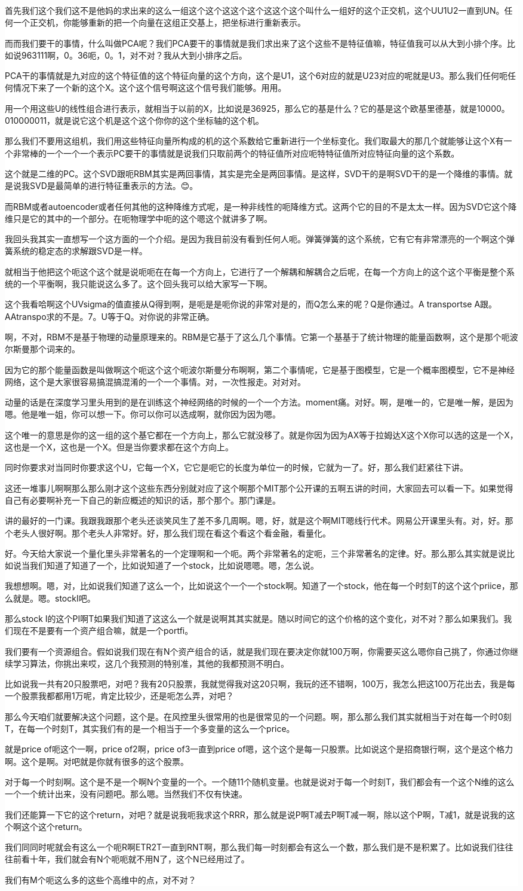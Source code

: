 首先我们这个我们这不是他妈的求出来的这么一组这个这个这这个这个这这个这个叫什么一组好的这个正交机，这个UU1U2一直到UN。任何一个正交机，你能够重新的把一个向量在这组正交基上，把坐标进行重新表示。

而而我们要干的事情，什么叫做PCA呢？我们PCA要干的事情就是我们求出来了这个这些不是特征值嘛，特征值我可以从大到小排个序。比如说963111啊，0。36呃，0。1，对不对？我从大到小排序之后。

PCA干的事情就是九对应的这个特征值的这个特征向量的这个方向，这个是U1，这个6对应的就是U23对应的呢就是U3。那么我们任何呃任何情况下来了一个新的这个X。这个这个信号啊这这个信号我们能够。用用。

用一个用这些U的线性组合进行表示，就相当于以前的X，比如说是36925，那么它的基是什么？它的基是这个欧基里德基，就是10000。010000011，就是说它这个机是这个这个你你的这个坐标轴的这个机。

那么我们不要用这组机，我们用这些特征向量所构成的机的这个系数给它重新进行一个坐标变化。我们取最大的那几个就能够让这个X有一个非常棒的一个一个一个表示PC要干的事情就是说我们只取前两个的特征值所对应呃特特征值所对应特征向量的这个系数。

这个就是二维的PC。这个SVD跟呃RBM其实是两回事情，其实是完全是两回事情。是这样，SVD干的是啊SVD干的是一个降维的事情。就是说我SVD是最简单的进行特征重表示的方法。😊。

而RBM或者autoencoder或者任何其他的这种降维方式呢，是一种非线性的呃降维方式。这两个它的目的不是太太一样。因为SVD它这个降维只是它的其中的一个部分。在呃物理学中呃的这个嗯这个就讲多了啊。

我回头我其实一直想写一个这方面的一个介绍。是因为我目前没有看到任何人呃。弹簧弹簧的这个系统，它有它有非常漂亮的一个啊这个弹簧系统的稳定态的求解跟SVD是一样。

就相当于他把这个呃这个这个就是说呃呃在在每一个方向上，它进行了一个解耦和解耦合之后呢，在每一个方向上的这个这个平衡是整个系统的一个平衡啊，我只能说这么多了。这个回头我可以给大家写一下啊。

这个我看哈啊这个UVsigma的值直接从Q得到啊，是呃是是呃你说的非常对是的，而Q怎么来的呢？Q是你通过。A transportse A跟。AAtranspo求的不是。7。U等于Q。对你说的非常正确。

啊，不对，RBM不是基于物理的动量原理来的。RBM是它基于了这么几个事情。它第一个基基于了统计物理的能量函数啊，这个是那个呃波尔斯曼那个词来的。

因为它的那个能量函数是叫做啊这个呃这个这个呃波尔斯曼分布啊啊，第二个事情呢，它是基于图模型，它是一个概率图模型，它不是神经网络，这个是大家很容易搞混搞混淆的一个一个事情。对，一次性报走。对对对。

动量的话是在深度学习里头用到的是在训练这个神经网络的时候的一个一个方法。moment痛。对好。啊，是唯一的，它是唯一解，是因为嗯。他是唯一姐，你可以想一下。你可以你可以选成啊，就你因为因为嗯。

这个唯一的意思是你的这一组的这个基它都在一个方向上，那么它就没移了。就是你因为因为AX等于拉姆达X这个X你可以选的这是一个X，这也是一个X，这也是一个X。但是当你要求都在这个方向上。

同时你要求对当同时你要求这个U，它每一个X，它它是呃它的长度为单位一的时候，它就为一了。好，那么我们赶紧往下讲。

这还一堆事儿啊啊那么那么刚才这个这些东西分别就对应了这个啊那个MIT那个公开课的五啊五讲的时间，大家回去可以看一下。如果觉得自己有必要啊补充一下自己的新应概述的知识的话，那个那个。那门课是。

讲的最好的一门课。我跟我跟那个老头还谈笑风生了差不多几周啊。嗯，好，就是这个啊MIT嗯线行代术。网易公开课里头有。对，好。那个老头人很好啊。那个老头人非常好。好，那么我们现在看这个看这个看金融，看量化。

好。今天给大家说一个量化里头非常著名的一个定理啊和一个呃。两个非常著名的定呃，三个非常著名的定律。好。那么那么其实就是说比如说当我们知道了知道了一个，比如说知道了一个stock，比如说嗯嗯。嗯，怎么说。

我想想啊。嗯，对，比如说我们知道了这么一个，比如说这个一个一个stock啊。知道了一个stock，他在每一个时刻T的这个这个priice，那么就是。嗯。stockI吧。

那么stock I的这个PI啊T如果我们知道了这这么一个就是说啊其其实就是。随以时间它的这个价格的这个变化，对不对？那么如果我们。我们现在不是要有一个资产组合嘛，就是一个portfi。

我们要有一个资源组合。假如说我们现在有N个资产组合的话，就是我们现在要决定你就100万啊，你需要买这么嗯你自己挑了，你通过你继续学习算法，你挑出来哎，这几个我预测的特别准，其他的我都预测不明白。

比如说我一共有20只股票吧，对吧？我有20只股票，我就觉得我对这20只啊，我玩的还不错啊，100万，我怎么把这100万花出去，我是每一个股票我都都用1万呢，肯定比较少，还是呃怎么弄，对吧？

那么今天咱们就要解决这个问题，这个是。在风控里头很常用的也是很常见的一个问题。啊，那么那么我们其实就相当于对在每一个时0刻T，在每一个时刻T，其实我们有的是一个相当于一个多变量的这么一个price。

就是price of呃这个一啊，price of2啊，price of3一直到price of嗯，这个这个是每一只股票。比如说这个是招商银行啊，这个是这个格力啊。这个是啊。对吧就是你就有很多的这个股票。

对于每一个时刻啊。这个是不是一个啊N个变量的一个。一个随11个随机变量。也就是说对于每一个时刻T，我们都会有一个这个N维的这么一个一个统计出来，没有问题吧。那么嗯。当然我们不仅有快速。

我们还能算一下它的这个return，对吧？就是说我呃我求这个RRR，那么就是说P啊T减去P啊T减一啊，除以这个P啊，T减1，就是说我的这个啊这个这个return。

我们同同时呢就会有这么一个呃R啊ETR2T一直到RNT啊，那么我们每一时刻都会有这么一个数，那么我们是不是积累了。比如说我们往往往前看十年，我们就会有N个呃呃就不用N了，这个N已经用过了。

我们有M个呃这么多的这些个高维中的点，对不对？
